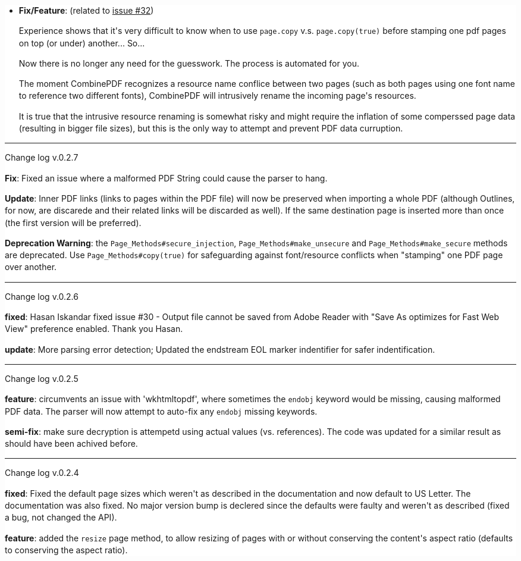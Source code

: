 * **Fix/Feature**: (related to [issue #32](https://github.com/boazsegev/combine_pdf/issues/32))

     Experience shows that it's very difficult to know when to use `page.copy` v.s. `page.copy(true)` before stamping one pdf pages on top (or under) another... So...

     Now there is no longer any need for the guesswork. The process is automated for you.

     The moment CombinePDF recognizes a resource name conflice between two pages (such as both pages using one font name to reference two different fonts), CombinePDF will intrusively rename the incoming page's resources.

     It is true that the intrusive resource renaming is somewhat risky and might require the inflation of some comperssed page data (resulting in bigger file sizes), but this is the only way to attempt and prevent PDF data curruption.

***

Change log v.0.2.7

**Fix**: Fixed an issue where a malformed PDF String could cause the parser to hang.

**Update**: Inner PDF links (links to pages within the PDF file) will now be preserved when importing a whole PDF (although Outlines, for now, are discarede and their related links will be discarded as well). If the same destination page is inserted more than once (the first version will be preferred).

**Deprecation Warning**: the `Page_Methods#secure_injection`, `Page_Methods#make_unsecure` and `Page_Methods#make_secure` methods are deprecated. Use `Page_Methods#copy(true)` for safeguarding against font/resource conflicts when "stamping" one PDF page over another.

***

Change log v.0.2.6

**fixed**: Hasan Iskandar fixed issue #30 - Output file cannot be saved from Adobe Reader with "Save As optimizes for Fast Web View" preference enabled. Thank you Hasan.

**update**: More parsing error detection; Updated the endstream EOL marker indentifier for safer indentification.

***

Change log v.0.2.5

**feature**: circumvents an issue with 'wkhtmltopdf', where sometimes the `endobj` keyword would be missing, causing malformed PDF data. The parser will now attempt to auto-fix any `endobj` missing keywords.

**semi-fix**: make sure decryption is attempetd using actual values (vs. references). The code was updated for a similar result as should have been achived before.

***

Change log v.0.2.4

**fixed**: Fixed the default page sizes which weren't as described in the documentation and now default to US Letter. The documentation was also fixed. No major version bump is declered since the defaults were faulty and weren't as described (fixed a bug, not changed the API).

**feature**: added the `resize` page method, to allow resizing of pages with or without conserving the content's aspect ratio (defaults to conserving the aspect ratio).
